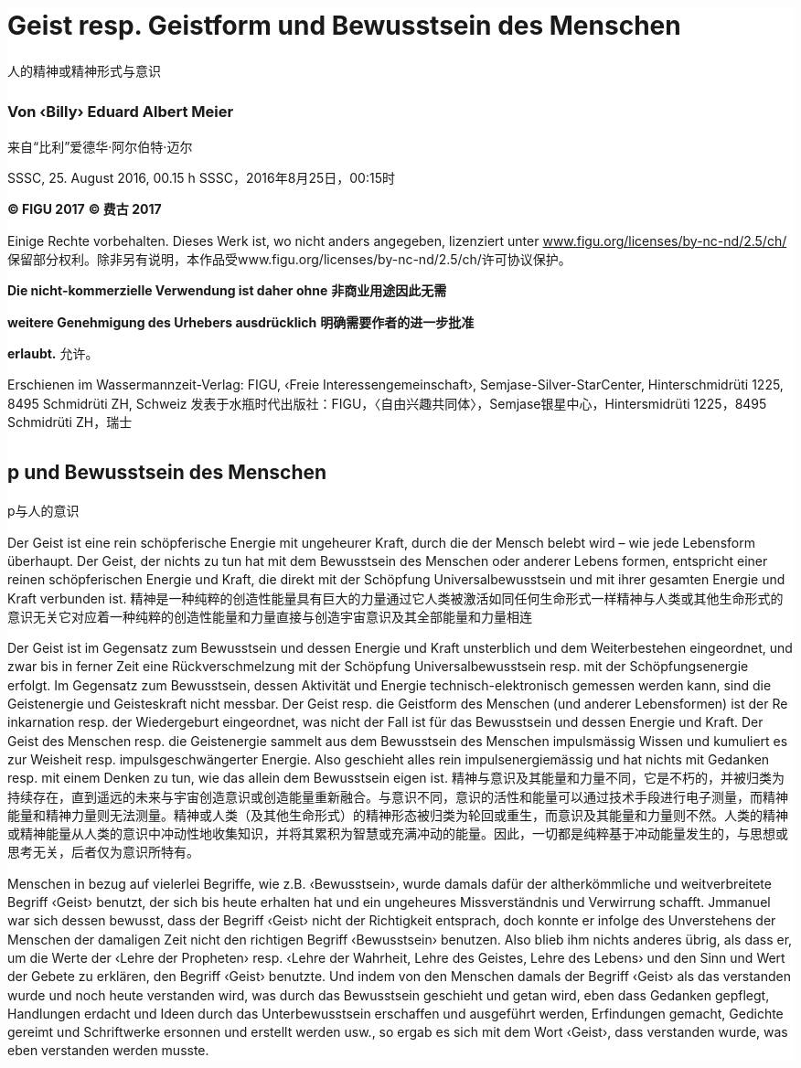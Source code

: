 # Geist resp. Geistform und Bewusstsein des Menschen
人的精神或精神形式与意识

### Von ‹Billy› Eduard Albert Meier
来自“比利”爱德华·阿尔伯特·迈尔

SSSC, 25. August 2016, 00.15 h
SSSC，2016年8月25日，00:15时

**© FIGU 2017**
**© 费古 2017**

Einige Rechte vorbehalten. Dieses Werk ist, wo nicht anders angegeben, lizenziert unter www.figu.org/licenses/by-nc-nd/2.5/ch/
保留部分权利。除非另有说明，本作品受www.figu.org/licenses/by-nc-nd/2.5/ch/许可协议保护。

**Die nicht-kommerzielle Verwendung ist daher ohne**
**非商业用途因此无需**

**weitere Genehmigung des Urhebers ausdrücklich**
**明确需要作者的进一步批准**

**erlaubt.**
允许。

Erschienen im Wassermannzeit-Verlag: FIGU, ‹Freie Interessengemeinschaft›, Semjase-Silver-StarCenter, Hinterschmidrüti 1225, 8495 Schmidrüti ZH, Schweiz
发表于水瓶时代出版社：FIGU，〈自由兴趣共同体〉，Semjase银星中心，Hintersmidrüti 1225，8495 Schmidrüti ZH，瑞士

## p und Bewusstsein des Menschen
p与人的意识

Der Geist ist eine rein schöpferische Energie mit ungeheurer Kraft, durch die der Mensch belebt wird – wie jede Lebensform überhaupt. Der Geist, der nichts zu tun hat mit dem Bewusstsein des Menschen oder anderer Lebens formen, entspricht einer reinen schöpferischen Energie und Kraft, die direkt mit der Schöpfung Universalbewusstsein und mit ihrer gesamten Energie und Kraft verbunden ist.
精神是一种纯粹的创造性能量具有巨大的力量通过它人类被激活如同任何生命形式一样精神与人类或其他生命形式的意识无关它对应着一种纯粹的创造性能量和力量直接与创造宇宙意识及其全部能量和力量相连

Der Geist ist im Gegensatz zum Bewusstsein und dessen Energie und Kraft unsterblich und dem Weiterbestehen eingeordnet, und zwar bis in ferner Zeit eine Rückverschmelzung mit der Schöpfung Universalbewusstsein resp. mit der Schöpfungsenergie erfolgt. Im Gegensatz zum Bewusstsein, dessen Aktivität und Energie technisch-elektronisch gemessen werden kann, sind die Geistenergie und Geisteskraft nicht messbar. Der Geist resp. die Geistform des Menschen (und anderer Lebensformen) ist der Re inkarnation resp. der Wiedergeburt eingeordnet, was nicht der Fall ist für das Bewusstsein und dessen Energie und Kraft. Der Geist des Menschen resp. die Geistenergie sammelt aus dem Bewusstsein des Menschen impulsmässig Wissen und kumuliert es zur Weisheit resp. impulsgeschwängerter Energie. Also geschieht alles rein impulsenergiemässig und hat nichts mit Gedanken resp. mit einem Denken zu tun, wie das allein dem Bewusstsein eigen ist.
精神与意识及其能量和力量不同，它是不朽的，并被归类为持续存在，直到遥远的未来与宇宙创造意识或创造能量重新融合。与意识不同，意识的活性和能量可以通过技术手段进行电子测量，而精神能量和精神力量则无法测量。精神或人类（及其他生命形式）的精神形态被归类为轮回或重生，而意识及其能量和力量则不然。人类的精神或精神能量从人类的意识中冲动性地收集知识，并将其累积为智慧或充满冲动的能量。因此，一切都是纯粹基于冲动能量发生的，与思想或思考无关，后者仅为意识所特有。

Menschen in bezug auf vielerlei Begriffe, wie z.B. ‹Bewusstsein›, wurde damals dafür der altherkömmliche und weitverbreitete Begriff ‹Geist› benutzt, der sich bis heute erhalten hat und ein ungeheures Missverständnis und Verwirrung schafft. Jmmanuel war sich dessen bewusst, dass der Begriff ‹Geist› nicht der Richtigkeit entsprach, doch konnte er infolge des Unverstehens der Menschen der damaligen Zeit nicht den richtigen Begriff ‹Bewusstsein› benutzen. Also blieb ihm nichts anderes übrig, als dass er, um die Werte der ‹Lehre der Propheten› resp. ‹Lehre der Wahrheit, Lehre des Geistes, Lehre des Lebens› und den Sinn und Wert der Gebete zu erklären, den Begriff ‹Geist› benutzte. Und indem von den Menschen damals der Begriff ‹Geist› als das verstanden wurde und noch heute verstanden wird, was durch das Bewusstsein geschieht und getan wird, eben dass Gedanken gepflegt, Handlungen erdacht und Ideen durch das Unterbewusstsein erschaffen und ausgeführt werden, Erfindungen gemacht, Gedichte gereimt und Schriftwerke ersonnen und erstellt werden usw., so ergab es sich mit dem Wort ‹Geist›, dass verstanden wurde, was eben verstanden werden musste.